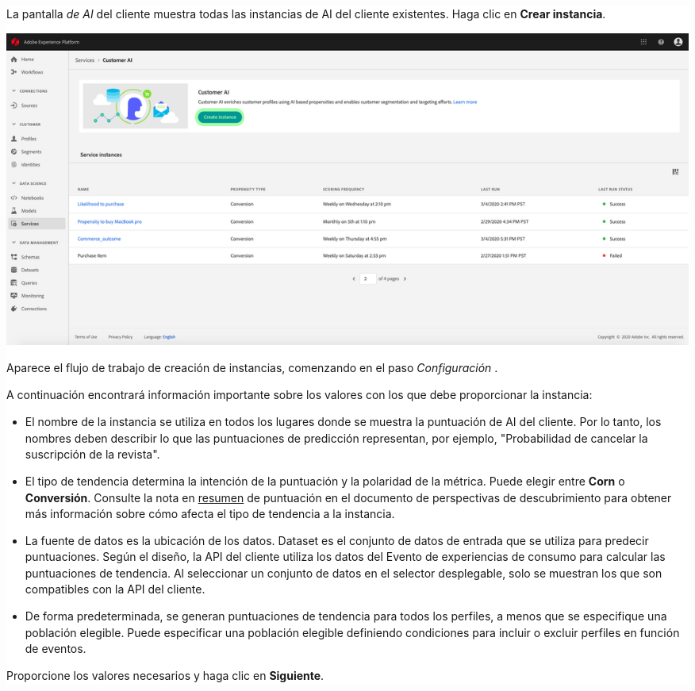 La pantalla *de AI* del cliente muestra todas las instancias de AI del cliente existentes. Haga clic en **Crear instancia**.

![](./images/user-guide/dashboard.png)

Aparece el flujo de trabajo de creación de instancias, comenzando en el paso *Configuración* .

A continuación encontrará información importante sobre los valores con los que debe proporcionar la instancia:

* El nombre de la instancia se utiliza en todos los lugares donde se muestra la puntuación de AI del cliente. Por lo tanto, los nombres deben describir lo que las puntuaciones de predicción representan, por ejemplo, &quot;Probabilidad de cancelar la suscripción de la revista&quot;.

* El tipo de tendencia determina la intención de la puntuación y la polaridad de la métrica. Puede elegir entre **Corn** o **Conversión**. Consulte la nota en [resumen](./discover-insights.md#scoring-summary) de puntuación en el documento de perspectivas de descubrimiento para obtener más información sobre cómo afecta el tipo de tendencia a la instancia.

* La fuente de datos es la ubicación de los datos. Dataset es el conjunto de datos de entrada que se utiliza para predecir puntuaciones. Según el diseño, la API del cliente utiliza los datos del Evento de experiencias de consumo para calcular las puntuaciones de tendencia. Al seleccionar un conjunto de datos en el selector desplegable, solo se muestran los que son compatibles con la API del cliente.

* De forma predeterminada, se generan puntuaciones de tendencia para todos los perfiles, a menos que se especifique una población elegible. Puede especificar una población elegible definiendo condiciones para incluir o excluir perfiles en función de eventos.

Proporcione los valores necesarios y haga clic en **Siguiente**.
